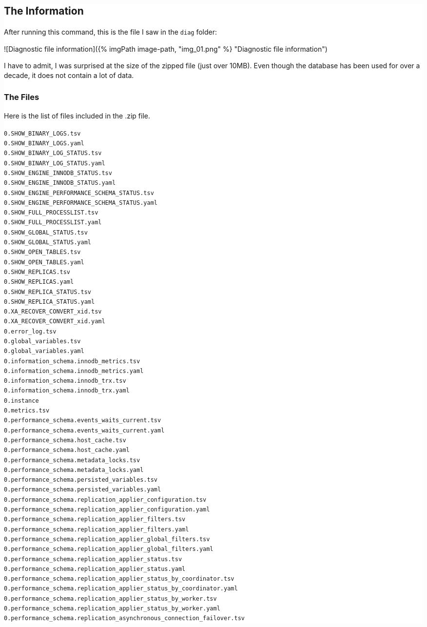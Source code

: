 ## The Information

After running this command, this is the file I saw in the `diag` folder:

![Diagnostic file information]({% imgPath image-path, "img_01.png" %} "Diagnostic file information")

I have to admit, I was surprised at the size of the zipped file (just over 10MB). Even though the database has been used for over a decade, it does not contain a lot of data.

### The Files

Here is the list of files included in the .zip file.

```text
0.SHOW_BINARY_LOGS.tsv
0.SHOW_BINARY_LOGS.yaml
0.SHOW_BINARY_LOG_STATUS.tsv
0.SHOW_BINARY_LOG_STATUS.yaml
0.SHOW_ENGINE_INNODB_STATUS.tsv
0.SHOW_ENGINE_INNODB_STATUS.yaml
0.SHOW_ENGINE_PERFORMANCE_SCHEMA_STATUS.tsv
0.SHOW_ENGINE_PERFORMANCE_SCHEMA_STATUS.yaml
0.SHOW_FULL_PROCESSLIST.tsv
0.SHOW_FULL_PROCESSLIST.yaml
0.SHOW_GLOBAL_STATUS.tsv
0.SHOW_GLOBAL_STATUS.yaml
0.SHOW_OPEN_TABLES.tsv
0.SHOW_OPEN_TABLES.yaml
0.SHOW_REPLICAS.tsv
0.SHOW_REPLICAS.yaml
0.SHOW_REPLICA_STATUS.tsv
0.SHOW_REPLICA_STATUS.yaml
0.XA_RECOVER_CONVERT_xid.tsv
0.XA_RECOVER_CONVERT_xid.yaml
0.error_log.tsv
0.global_variables.tsv
0.global_variables.yaml
0.information_schema.innodb_metrics.tsv
0.information_schema.innodb_metrics.yaml
0.information_schema.innodb_trx.tsv
0.information_schema.innodb_trx.yaml
0.instance
0.metrics.tsv
0.performance_schema.events_waits_current.tsv
0.performance_schema.events_waits_current.yaml
0.performance_schema.host_cache.tsv
0.performance_schema.host_cache.yaml
0.performance_schema.metadata_locks.tsv
0.performance_schema.metadata_locks.yaml
0.performance_schema.persisted_variables.tsv
0.performance_schema.persisted_variables.yaml
0.performance_schema.replication_applier_configuration.tsv
0.performance_schema.replication_applier_configuration.yaml
0.performance_schema.replication_applier_filters.tsv
0.performance_schema.replication_applier_filters.yaml
0.performance_schema.replication_applier_global_filters.tsv
0.performance_schema.replication_applier_global_filters.yaml
0.performance_schema.replication_applier_status.tsv
0.performance_schema.replication_applier_status.yaml
0.performance_schema.replication_applier_status_by_coordinator.tsv
0.performance_schema.replication_applier_status_by_coordinator.yaml
0.performance_schema.replication_applier_status_by_worker.tsv
0.performance_schema.replication_applier_status_by_worker.yaml
0.performance_schema.replication_asynchronous_connection_failover.tsv
```